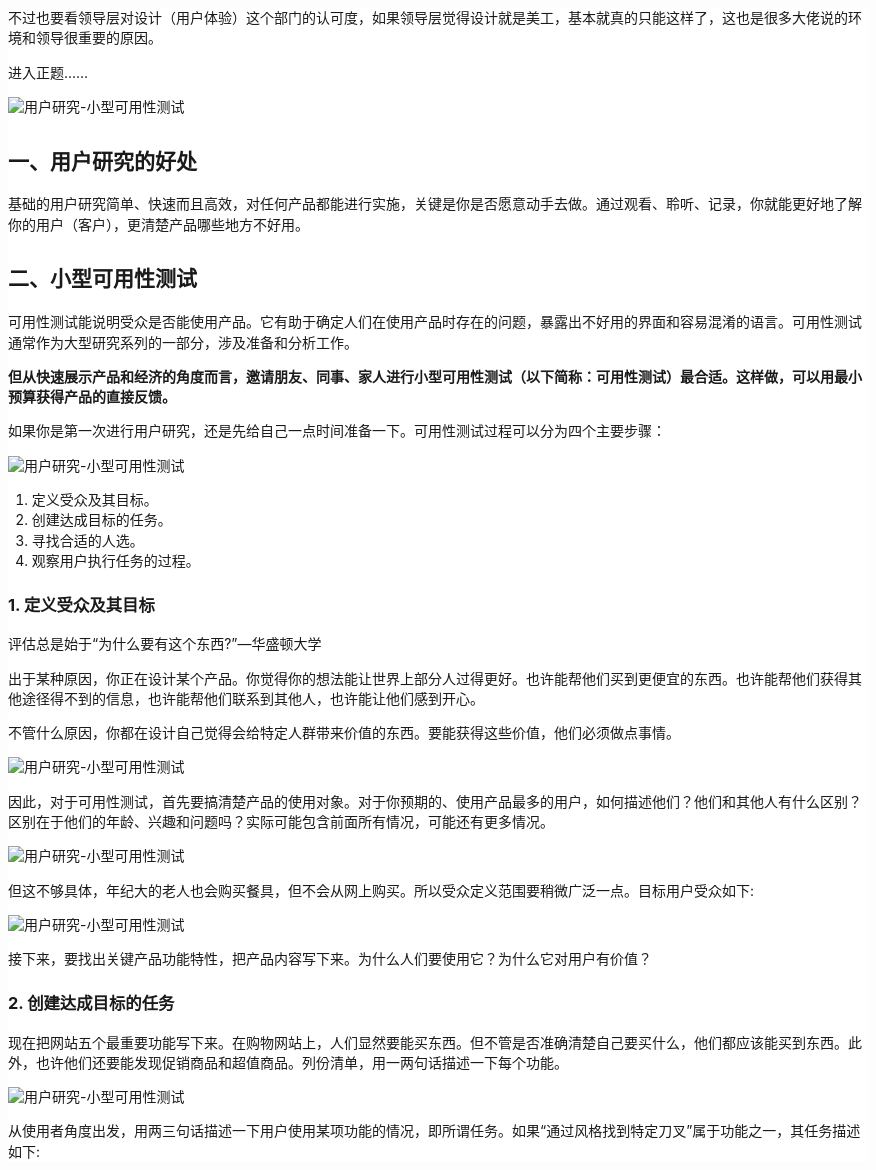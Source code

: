 不过也要看领导层对设计（用户体验）这个部门的认可度，如果领导层觉得设计就是美工，基本就真的只能这样了，这也是很多大佬说的环境和领导很重要的原因。

进入正题……

![用户研究-小型可用性测试](https://image.yunyingpai.com/wp/2022/11/vc2PwmahillYdTXr9ibX.png)

## 一、用户研究的好处

基础的用户研究简单、快速而且高效，对任何产品都能进行实施，关键是你是否愿意动手去做。通过观看、聆听、记录，你就能更好地了解你的用户（客户），更清楚产品哪些地方不好用。

## 二、小型可用性测试

可用性测试能说明受众是否能使用产品。它有助于确定人们在使用产品时存在的问题，暴露出不好用的界面和容易混淆的语言。可用性测试通常作为大型研究系列的一部分，涉及准备和分析工作。

**但从快速展示产品和经济的角度而言，邀请朋友、同事、家人进行小型可用性测试（以下简称：可用性测试）最合适。这样做，可以用最小预算获得产品的直接反馈。**

如果你是第一次进行用户研究，还是先给自己一点时间准备一下。可用性测试过程可以分为四个主要步骤：

![用户研究-小型可用性测试](https://image.yunyingpai.com/wp/2022/11/f8ldDlkgT7XfuFdEKYrj.png)

1.  定义受众及其目标。
2.  创建达成目标的任务。
3.  寻找合适的人选。
4.  观察用户执行任务的过程。

### 1\. 定义受众及其目标

评估总是始于“为什么要有这个东西?”—华盛顿大学

出于某种原因，你正在设计某个产品。你觉得你的想法能让世界上部分人过得更好。也许能帮他们买到更便宜的东西。也许能帮他们获得其他途径得不到的信息，也许能帮他们联系到其他人，也许能让他们感到开心。

不管什么原因，你都在设计自己觉得会给特定人群带来价值的东西。要能获得这些价值，他们必须做点事情。

![用户研究-小型可用性测试](https://image.yunyingpai.com/wp/2022/11/rtLwH1HA7zABuge1UvB5.png)

因此，对于可用性测试，首先要搞清楚产品的使用对象。对于你预期的、使用产品最多的用户，如何描述他们？他们和其他人有什么区别？区别在于他们的年龄、兴趣和问题吗？实际可能包含前面所有情况，可能还有更多情况。

![用户研究-小型可用性测试](https://image.yunyingpai.com/wp/2022/11/kgCYN96mSMj72zs9GRqb.png)

但这不够具体，年纪大的老人也会购买餐具，但不会从网上购买。所以受众定义范围要稍微广泛一点。目标用户受众如下:

![用户研究-小型可用性测试](https://image.yunyingpai.com/wp/2022/11/5qZaLAa5V2pD8KabzxHW.png)

接下来，要找出关键产品功能特性，把产品内容写下来。为什么人们要使用它？为什么它对用户有价值？

### 2\. 创建达成目标的任务

现在把网站五个最重要功能写下来。在购物网站上，人们显然要能买东西。但不管是否准确清楚自己要买什么，他们都应该能买到东西。此外，也许他们还要能发现促销商品和超值商品。列份清单，用一两句话描述一下每个功能。

![用户研究-小型可用性测试](https://image.yunyingpai.com/wp/2022/11/4CgBzG3Iz1CZdlg624iE.png)

从使用者角度出发，用两三句话描述一下用户使用某项功能的情况，即所谓任务。如果“通过风格找到特定刀叉”属于功能之一，其任务描述如下:
